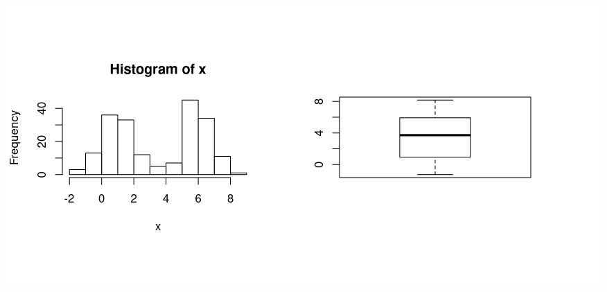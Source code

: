 <img src="assets/fig/lec05_boxplot4-1.png" title="plot of chunk lec05_boxplot4" alt="plot of chunk lec05_boxplot4" width="400px" height="400px" /><img src="assets/fig/lec05_boxplot4-2.png" title="plot of chunk lec05_boxplot4" alt="plot of chunk lec05_boxplot4" width="400px" height="400px" />

